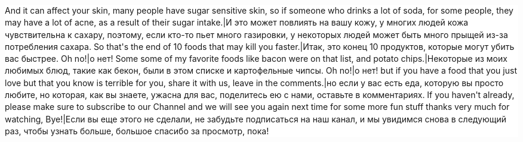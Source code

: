 And it can affect your skin, many people have sugar sensitive skin, so if someone who drinks a lot of soda, for some people, they may have a lot of acne, as a result of their sugar intake.|И это может повлиять на вашу кожу, у многих людей кожа чувствительна к сахару, поэтому, если кто-то пьет много газировки, у некоторых людей может быть много прыщей из-за потребления сахара.
So that's the end of 10 foods that may kill you faster.|Итак, это конец 10 продуктов, которые могут убить вас быстрее.
Oh no!|о нет!
Some some of my favorite foods like bacon were on that list, and potato chips.|Некоторые из моих любимых блюд, такие как бекон, были в этом списке и картофельные чипсы.
Oh no!|о нет!
but if you have a food that you just love but that you know is terrible for you, share it with us, leave in the comments.|но если у вас есть еда, которую вы просто любите, но которая, как вы знаете, ужасна для вас, поделитесь ею с нами, оставьте в комментариях.
If you haven't already, please make sure to subscribe to our Channel and we will see you again next time for some more fun stuff thanks very much for watching, Bye!|Если вы еще этого не сделали, не забудьте подписаться на наш канал, и мы увидимся снова в следующий раз, чтобы узнать больше, большое спасибо за просмотр, пока!
